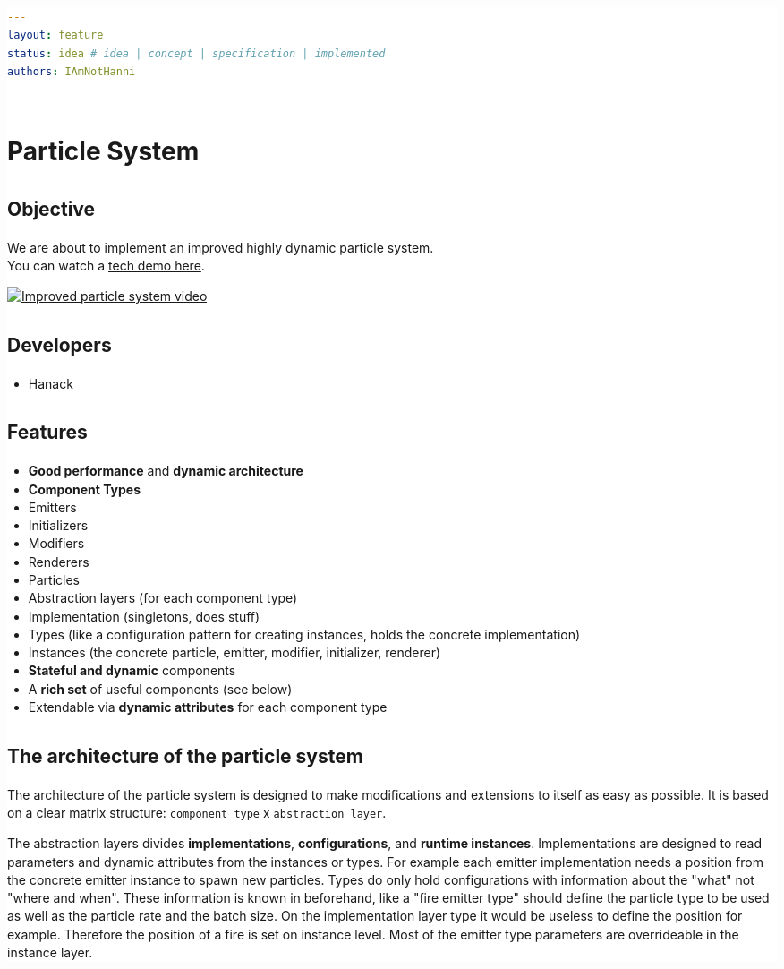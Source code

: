 ```yaml
---
layout: feature
status: idea # idea | concept | specification | implemented
authors: IAmNotHanni
---
```


# Particle System

## Objective

We are about to implement an improved highly dynamic particle system.  
You can watch a [tech demo here](https://www.youtube.com/watch?v=j622-D-CCTI&list=PLCbZc-GgCGzLhkGS5l850tjCQrPUeapK6&index=41).

[![Improved particle system video](https://img.youtube.com/vi/0b_qnbV7TWY/0.jpg)](https://www.youtube.com/watch?v=0b_qnbV7TWY)

## Developers

* Hanack

## Features

* **Good performance** and **dynamic architecture**
* **Component Types**
 * Emitters
 * Initializers
 * Modifiers
 * Renderers
 * Particles
* Abstraction layers (for each component type)
 * Implementation (singletons, does stuff)
 * Types (like a configuration pattern for creating instances, holds the concrete implementation)
 * Instances (the concrete particle, emitter, modifier, initializer, renderer)
* **Stateful and dynamic** components
* A **rich set** of useful components (see below)
* Extendable via **dynamic attributes** for each component type

## The architecture of the particle system

The architecture of the particle system is designed to make modifications and extensions to itself as easy as possible. It is based on a clear matrix structure: `component type` x `abstraction layer`.

The abstraction layers divides **implementations**, **configurations**, and **runtime instances**. Implementations are designed to read parameters and dynamic attributes from the instances or types. For example each emitter implementation needs a position from the concrete emitter instance to spawn new particles. Types do only hold configurations with information about the "what" not "where and when". These information is known in beforehand, like a "fire emitter type" should define the particle type to be used as well as the particle rate and the batch size. On the implementation layer type it would be useless to define the position for example. Therefore the position of a fire is set on instance level. Most of the emitter type parameters are overrideable in the instance layer.
